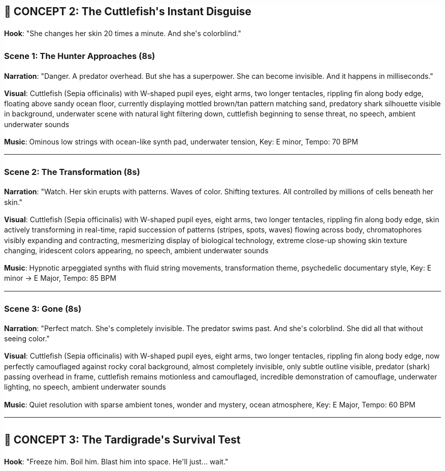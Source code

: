 
## 🦑 **CONCEPT 2: The Cuttlefish's Instant Disguise**

**Hook**: "She changes her skin 20 times a minute. And she's colorblind."

### Scene 1: The Hunter Approaches (8s)
**Narration**: "Danger. A predator overhead. But she has a superpower. She can become invisible. And it happens in milliseconds."

**Visual**: Cuttlefish (Sepia officinalis) with W-shaped pupil eyes, eight arms, two longer tentacles, rippling fin along body edge, floating above sandy ocean floor, currently displaying mottled brown/tan pattern matching sand, predatory shark silhouette visible in background, underwater scene with natural light filtering down, cuttlefish beginning to sense threat, no speech, ambient underwater sounds

**Music**: Ominous low strings with ocean-like synth pad, underwater tension, Key: E minor, Tempo: 70 BPM

---

### Scene 2: The Transformation (8s)
**Narration**: "Watch. Her skin erupts with patterns. Waves of color. Shifting textures. All controlled by millions of cells beneath her skin."

**Visual**: Cuttlefish (Sepia officinalis) with W-shaped pupil eyes, eight arms, two longer tentacles, rippling fin along body edge, skin actively transforming in real-time, rapid succession of patterns (stripes, spots, waves) flowing across body, chromatophores visibly expanding and contracting, mesmerizing display of biological technology, extreme close-up showing skin texture changing, iridescent colors appearing, no speech, ambient underwater sounds

**Music**: Hypnotic arpeggiated synths with fluid string movements, transformation theme, psychedelic documentary style, Key: E minor → E Major, Tempo: 85 BPM

---

### Scene 3: Gone (8s)
**Narration**: "Perfect match. She's completely invisible. The predator swims past. And she's colorblind. She did all that without seeing color."

**Visual**: Cuttlefish (Sepia officinalis) with W-shaped pupil eyes, eight arms, two longer tentacles, rippling fin along body edge, now perfectly camouflaged against rocky coral background, almost completely invisible, only subtle outline visible, predator (shark) passing overhead in frame, cuttlefish remains motionless and camouflaged, incredible demonstration of camouflage, underwater lighting, no speech, ambient underwater sounds

**Music**: Quiet resolution with sparse ambient tones, wonder and mystery, ocean atmosphere, Key: E Major, Tempo: 60 BPM

---

## 🐻 **CONCEPT 3: The Tardigrade's Survival Test**

**Hook**: "Freeze him. Boil him. Blast him into space. He'll just... wait."
